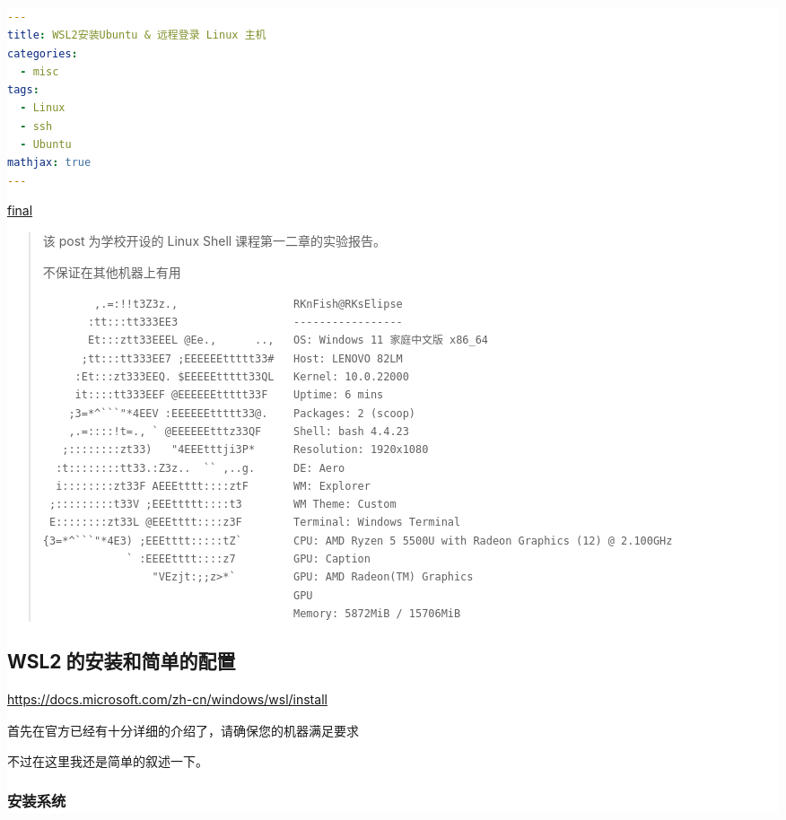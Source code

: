 ```yaml
---
title: WSL2安装Ubuntu & 远程登录 Linux 主机
categories:
  - misc
tags:
  - Linux
  - ssh
  - Ubuntu
mathjax: true
---
```


[final]({{site.url}}/tmp/Linux_report.html)

> 该 post 为学校开设的 Linux Shell 课程第一二章的实验报告。
>
> 不保证在其他机器上有用
>
> ~~~text
>         ,.=:!!t3Z3z.,                  RKnFish@RKsElipse
>        :tt:::tt333EE3                  -----------------
>        Et:::ztt33EEEL @Ee.,      ..,   OS: Windows 11 家庭中文版 x86_64
>       ;tt:::tt333EE7 ;EEEEEEttttt33#   Host: LENOVO 82LM
>      :Et:::zt333EEQ. $EEEEEttttt33QL   Kernel: 10.0.22000
>      it::::tt333EEF @EEEEEEttttt33F    Uptime: 6 mins
>     ;3=*^```"*4EEV :EEEEEEttttt33@.    Packages: 2 (scoop)
>     ,.=::::!t=., ` @EEEEEEtttz33QF     Shell: bash 4.4.23
>    ;::::::::zt33)   "4EEEtttji3P*      Resolution: 1920x1080
>   :t::::::::tt33.:Z3z..  `` ,..g.      DE: Aero
>   i::::::::zt33F AEEEtttt::::ztF       WM: Explorer
>  ;:::::::::t33V ;EEEttttt::::t3        WM Theme: Custom
>  E::::::::zt33L @EEEtttt::::z3F        Terminal: Windows Terminal
> {3=*^```"*4E3) ;EEEtttt:::::tZ`        CPU: AMD Ryzen 5 5500U with Radeon Graphics (12) @ 2.100GHz
>              ` :EEEEtttt::::z7         GPU: Caption
>                  "VEzjt:;;z>*`         GPU: AMD Radeon(TM) Graphics
>                                        GPU
>                                        Memory: 5872MiB / 15706MiB
> ~~~
>
>

## WSL2 的安装和简单的配置

<https://docs.microsoft.com/zh-cn/windows/wsl/install>

首先在官方已经有十分详细的介绍了，请确保您的机器满足要求

不过在这里我还是简单的叙述一下。

### 安装系统
